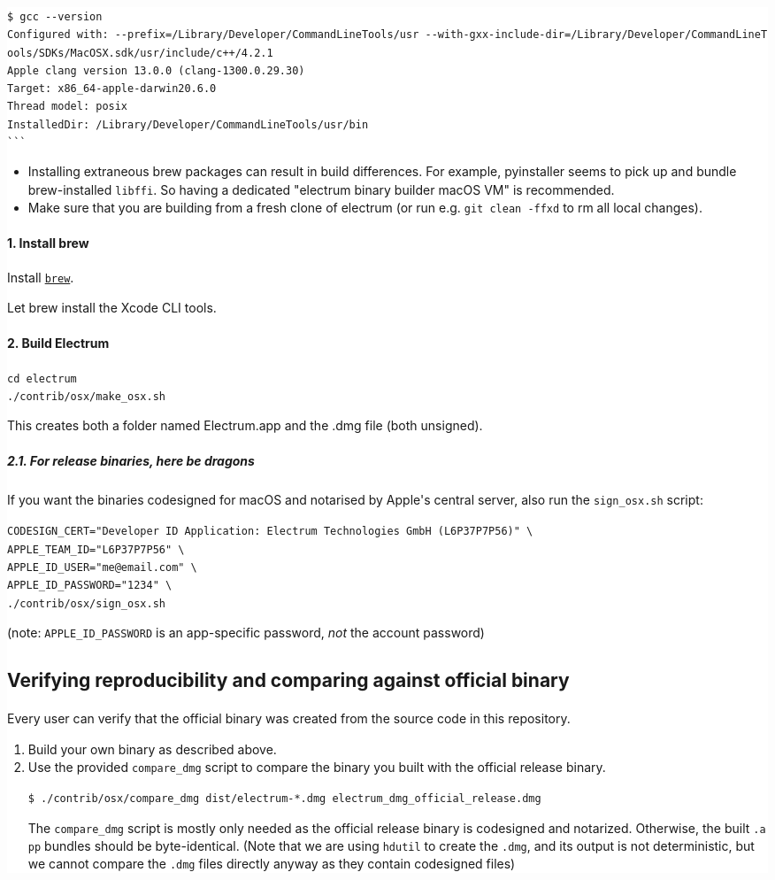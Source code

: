     $ gcc --version
    Configured with: --prefix=/Library/Developer/CommandLineTools/usr --with-gxx-include-dir=/Library/Developer/CommandLineTools/SDKs/MacOSX.sdk/usr/include/c++/4.2.1
    Apple clang version 13.0.0 (clang-1300.0.29.30)
    Target: x86_64-apple-darwin20.6.0
    Thread model: posix
    InstalledDir: /Library/Developer/CommandLineTools/usr/bin
    ```
- Installing extraneous brew packages can result in build differences.
  For example, pyinstaller seems to pick up and bundle brew-installed `libffi`.
  So having a dedicated "electrum binary builder macOS VM" is recommended.
- Make sure that you are building from a fresh clone of electrum
  (or run e.g. `git clean -ffxd` to rm all local changes).


#### 1. Install brew

Install [`brew`](https://brew.sh/).

Let brew install the Xcode CLI tools.


#### 2. Build Electrum

    cd electrum
    ./contrib/osx/make_osx.sh

This creates both a folder named Electrum.app and the .dmg file (both unsigned).

##### 2.1. For release binaries, here be dragons

If you want the binaries codesigned for macOS and notarised by Apple's central server,
also run the `sign_osx.sh` script:

    CODESIGN_CERT="Developer ID Application: Electrum Technologies GmbH (L6P37P7P56)" \
    APPLE_TEAM_ID="L6P37P7P56" \
    APPLE_ID_USER="me@email.com" \
    APPLE_ID_PASSWORD="1234" \
    ./contrib/osx/sign_osx.sh

(note: `APPLE_ID_PASSWORD` is an app-specific password, *not* the account password)


## Verifying reproducibility and comparing against official binary

Every user can verify that the official binary was created from the source code in this
repository.

1. Build your own binary as described above.
2. Use the provided `compare_dmg` script to compare the binary you built with
   the official release binary.
    ```
    $ ./contrib/osx/compare_dmg dist/electrum-*.dmg electrum_dmg_official_release.dmg
    ```
   The `compare_dmg` script is mostly only needed as the official release binary is
   codesigned and notarized. Otherwise, the built `.app` bundles should be byte-identical.
   (Note that we are using `hdutil` to create the `.dmg`, and its output is not
   deterministic, but we cannot compare the `.dmg` files directly anyway as they contain
   codesigned files)
